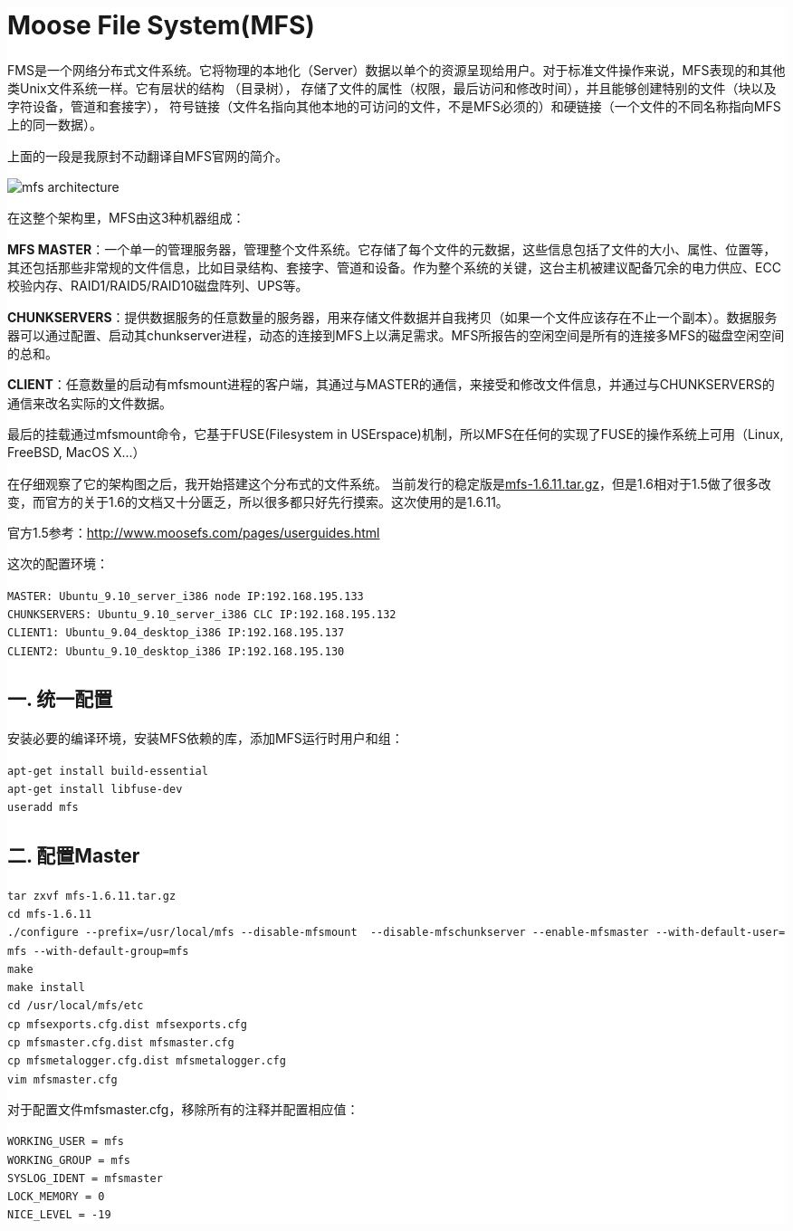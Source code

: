 # Moose File System(MFS)

FMS是一个网络分布式文件系统。它将物理的本地化（Server）数据以单个的资源呈现给用户。对于标准文件操作来说，MFS表现的和其他类Unix文件系统一样。它有层状的结构 （目录树）， 存储了文件的属性（权限，最后访问和修改时间），并且能够创建特别的文件（块以及字符设备，管道和套接字）， 符号链接（文件名指向其他本地的可访问的文件，不是MFS必须的）和硬链接（一个文件的不同名称指向MFS上的同一数据）。

上面的一段是我原封不动翻译自MFS官网的简介。

![mfs architecture](https://swordair.com/content/images/2013/Dec/mfs_architecture.png)

在这整个架构里，MFS由这3种机器组成：

**MFS MASTER**：一个单一的管理服务器，管理整个文件系统。它存储了每个文件的元数据，这些信息包括了文件的大小、属性、位置等，其还包括那些非常规的文件信息，比如目录结构、套接字、管道和设备。作为整个系统的关键，这台主机被建议配备冗余的电力供应、ECC校验内存、RAID1/RAID5/RAID10磁盘阵列、UPS等。

**CHUNKSERVERS**：提供数据服务的任意数量的服务器，用来存储文件数据并自我拷贝（如果一个文件应该存在不止一个副本）。数据服务器可以通过配置、启动其chunkserver进程，动态的连接到MFS上以满足需求。MFS所报告的空闲空间是所有的连接多MFS的磁盘空闲空间的总和。

**CLIENT**：任意数量的启动有mfsmount进程的客户端，其通过与MASTER的通信，来接受和修改文件信息，并通过与CHUNKSERVERS的通信来改名实际的文件数据。

最后的挂载通过mfsmount命令，它基于FUSE(Filesystem in USErspace)机制，所以MFS在任何的实现了FUSE的操作系统上可用（Linux, FreeBSD, MacOS X...）

在仔细观察了它的架构图之后，我开始搭建这个分布式的文件系统。
当前发行的稳定版是[mfs-1.6.11.tar.gz](http://www.moosefs.com/files/mfs-1.6.11.tar.gz)，但是1.6相对于1.5做了很多改变，而官方的关于1.6的文档又十分匮乏，所以很多都只好先行摸索。这次使用的是1.6.11。

官方1.5参考：http://www.moosefs.com/pages/userguides.html

这次的配置环境：
```
MASTER: Ubuntu_9.10_server_i386 node IP:192.168.195.133
CHUNKSERVERS: Ubuntu_9.10_server_i386 CLC IP:192.168.195.132
CLIENT1: Ubuntu_9.04_desktop_i386 IP:192.168.195.137
CLIENT2: Ubuntu_9.10_desktop_i386 IP:192.168.195.130
```

## 一. 统一配置

安装必要的编译环境，安装MFS依赖的库，添加MFS运行时用户和组：
```
apt-get install build-essential
apt-get install libfuse-dev
useradd mfs
```
## 二. 配置Master
```
tar zxvf mfs-1.6.11.tar.gz
cd mfs-1.6.11
./configure --prefix=/usr/local/mfs --disable-mfsmount  --disable-mfschunkserver --enable-mfsmaster --with-default-user=mfs --with-default-group=mfs
make
make install
cd /usr/local/mfs/etc
cp mfsexports.cfg.dist mfsexports.cfg
cp mfsmaster.cfg.dist mfsmaster.cfg
cp mfsmetalogger.cfg.dist mfsmetalogger.cfg
vim mfsmaster.cfg
```
对于配置文件mfsmaster.cfg，移除所有的注释并配置相应值：
```
WORKING_USER = mfs
WORKING_GROUP = mfs
SYSLOG_IDENT = mfsmaster
LOCK_MEMORY = 0
NICE_LEVEL = -19
```